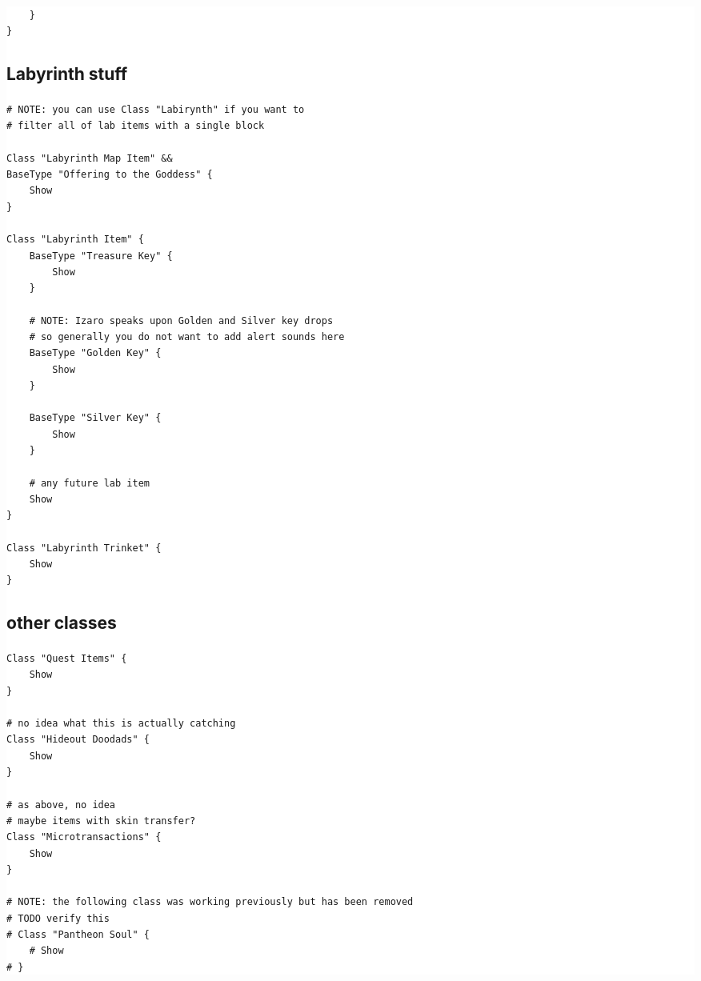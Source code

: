 ```
	}
}
```

## Labyrinth stuff

```
# NOTE: you can use Class "Labirynth" if you want to
# filter all of lab items with a single block

Class "Labyrinth Map Item" &&
BaseType "Offering to the Goddess" {
	Show
}

Class "Labyrinth Item" {
	BaseType "Treasure Key" {
		Show
	}

	# NOTE: Izaro speaks upon Golden and Silver key drops
	# so generally you do not want to add alert sounds here
	BaseType "Golden Key" {
		Show
	}

	BaseType "Silver Key" {
		Show
	}

	# any future lab item
	Show
}

Class "Labyrinth Trinket" {
	Show
}
```

## other classes

```
Class "Quest Items" {
	Show
}

# no idea what this is actually catching
Class "Hideout Doodads" {
	Show
}

# as above, no idea
# maybe items with skin transfer?
Class "Microtransactions" {
	Show
}

# NOTE: the following class was working previously but has been removed
# TODO verify this
# Class "Pantheon Soul" {
	# Show
# }

```